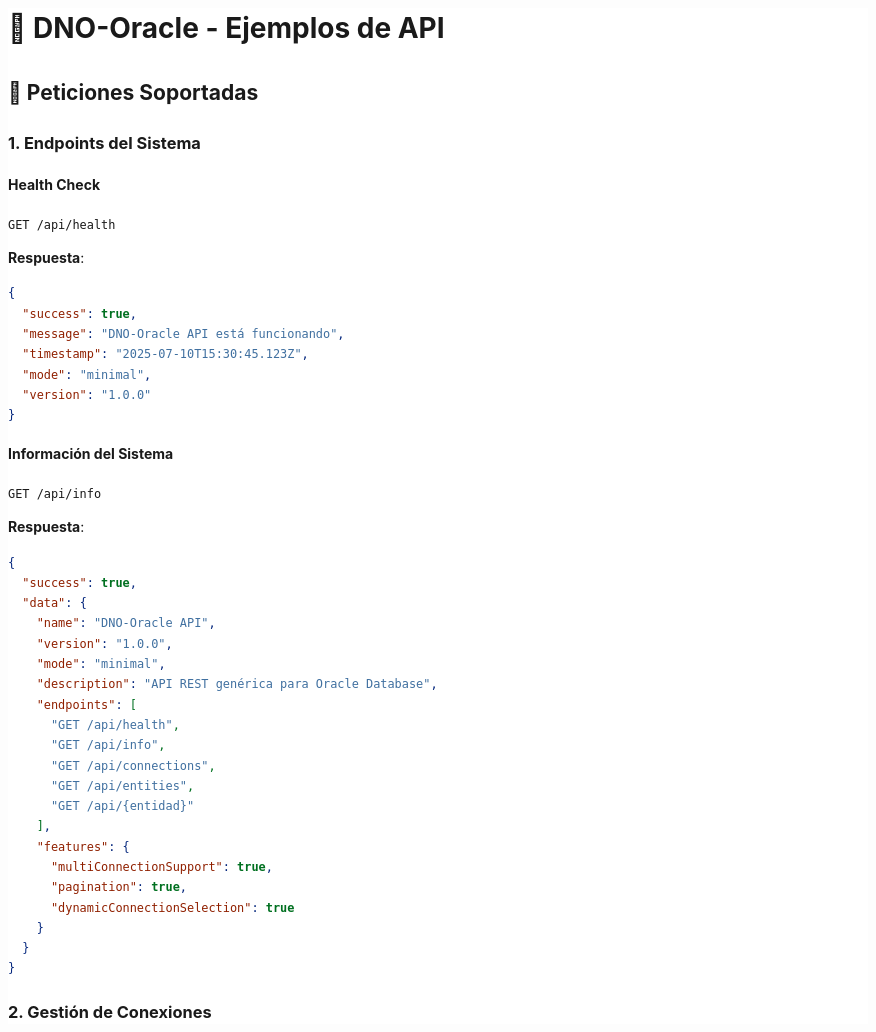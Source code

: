 # 📡 DNO-Oracle - Ejemplos de API

## 🚀 Peticiones Soportadas

### 1. Endpoints del Sistema

#### Health Check
```bash
GET /api/health
```
**Respuesta**:
```json
{
  "success": true,
  "message": "DNO-Oracle API está funcionando",
  "timestamp": "2025-07-10T15:30:45.123Z",
  "mode": "minimal",
  "version": "1.0.0"
}
```

#### Información del Sistema
```bash
GET /api/info
```
**Respuesta**:
```json
{
  "success": true,
  "data": {
    "name": "DNO-Oracle API",
    "version": "1.0.0",
    "mode": "minimal",
    "description": "API REST genérica para Oracle Database",
    "endpoints": [
      "GET /api/health",
      "GET /api/info",
      "GET /api/connections",
      "GET /api/entities",
      "GET /api/{entidad}"
    ],
    "features": {
      "multiConnectionSupport": true,
      "pagination": true,
      "dynamicConnectionSelection": true
    }
  }
}
```

### 2. Gestión de Conexiones
